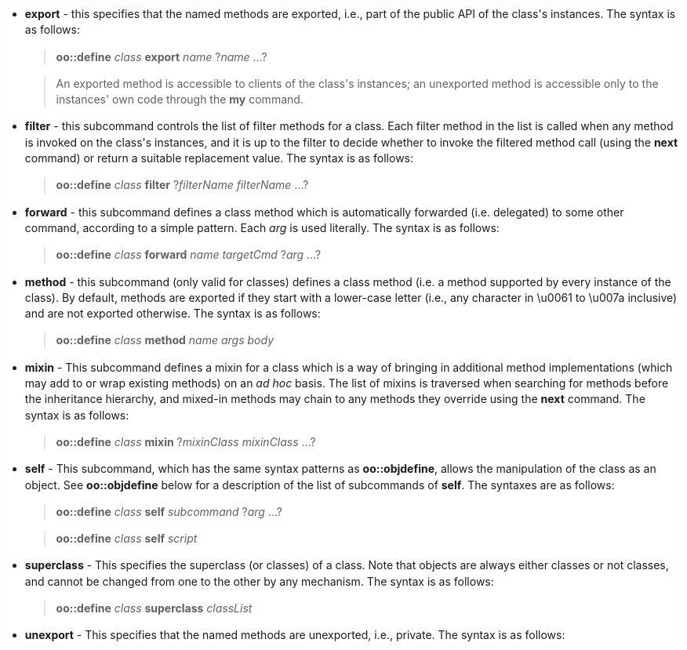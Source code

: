  * **export** - this specifies that the named methods are exported, i.e.,
   part of the public API of the class's instances. The syntax is as follows:

	 > **oo::define** _class_ **export** _name_ ?_name_ ...?

	 > An exported method is accessible to clients of the class's instances; an
   unexported method is accessible only to the instances' own code through the
   **my** command.

 * **filter** - this subcommand controls the list of filter methods for a
   class. Each filter method in the list is called when any method is invoked
   on the class's instances, and it is up to the filter to decide whether to
   invoke the filtered method call \(using the **next** command\) or return a
   suitable replacement value. The syntax is as follows:

	 > **oo::define** _class_ **filter** ?_filterName filterName_ ...?

 * **forward** - this subcommand defines a class method which is
   automatically forwarded \(i.e. delegated\) to some other command, according
   to a simple pattern. Each _arg_ is used literally. The syntax is as
   follows:

	 > **oo::define** _class_ **forward** _name_ _targetCmd_
   ?_arg_ ...?

 * **method** - this subcommand \(only valid for classes\) defines a class
   method \(i.e. a method supported by every instance of the class\). By
   default, methods are exported if they start with a lower-case letter \(i.e.,
   any character in \\u0061 to \\u007a inclusive\) and are not exported
   otherwise. The syntax is as follows:

	 > **oo::define** _class_ **method** _name_ _args_ _body_

 * **mixin** - This subcommand defines a mixin for a class which is a way of
   bringing in additional method implementations \(which may add to or wrap
   existing methods\) on an _ad hoc_ basis. The list of mixins is traversed
   when searching for methods before the inheritance hierarchy, and mixed-in
   methods may chain to any methods they override using the **next**
   command. The syntax is as follows:

	 > **oo::define** _class_ **mixin** ?_mixinClass mixinClass_ ...?

 * **self** - This subcommand, which has the same syntax patterns as
   **oo::objdefine**, allows the manipulation of the class as an object. See
   **oo::objdefine** below for a description of the list of subcommands of
   **self**. The syntaxes are as follows:

	 > **oo::define** _class_ **self** _subcommand_ ?_arg_ ...?

	 > **oo::define** _class_ **self** _script_

 * **superclass** - This specifies the superclass \(or classes\) of a class.
   Note that objects are always either classes or not classes, and cannot be
   changed from one to the other by any mechanism. The syntax is as follows:

	 > **oo::define** _class_ **superclass** _classList_

 * **unexport** - This specifies that the named methods are unexported,
   i.e., private. The syntax is as follows:

